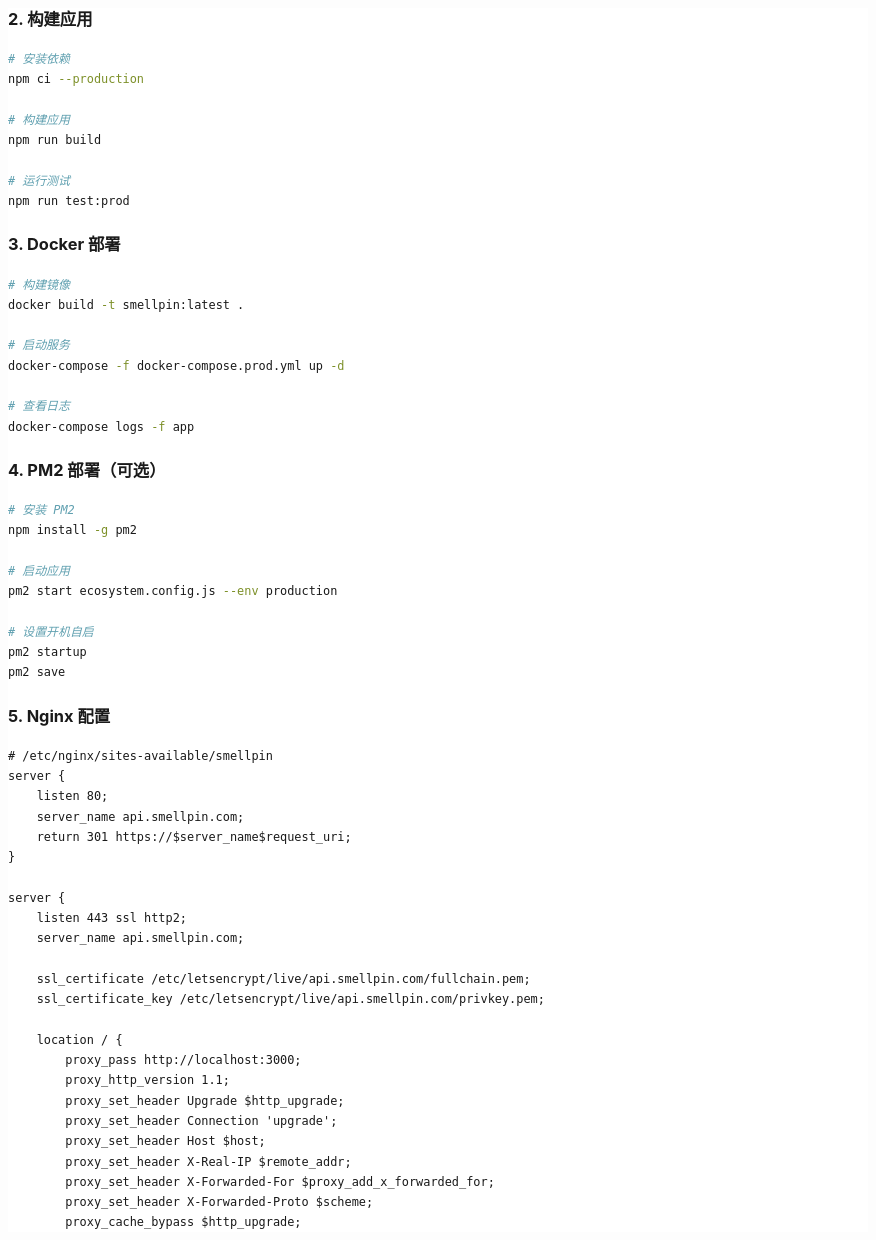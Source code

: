 ### 2. 构建应用
```bash
# 安装依赖
npm ci --production

# 构建应用
npm run build

# 运行测试
npm run test:prod
```

### 3. Docker 部署
```bash
# 构建镜像
docker build -t smellpin:latest .

# 启动服务
docker-compose -f docker-compose.prod.yml up -d

# 查看日志
docker-compose logs -f app
```

### 4. PM2 部署（可选）
```bash
# 安装 PM2
npm install -g pm2

# 启动应用
pm2 start ecosystem.config.js --env production

# 设置开机自启
pm2 startup
pm2 save
```

### 5. Nginx 配置
```nginx
# /etc/nginx/sites-available/smellpin
server {
    listen 80;
    server_name api.smellpin.com;
    return 301 https://$server_name$request_uri;
}

server {
    listen 443 ssl http2;
    server_name api.smellpin.com;
    
    ssl_certificate /etc/letsencrypt/live/api.smellpin.com/fullchain.pem;
    ssl_certificate_key /etc/letsencrypt/live/api.smellpin.com/privkey.pem;
    
    location / {
        proxy_pass http://localhost:3000;
        proxy_http_version 1.1;
        proxy_set_header Upgrade $http_upgrade;
        proxy_set_header Connection 'upgrade';
        proxy_set_header Host $host;
        proxy_set_header X-Real-IP $remote_addr;
        proxy_set_header X-Forwarded-For $proxy_add_x_forwarded_for;
        proxy_set_header X-Forwarded-Proto $scheme;
        proxy_cache_bypass $http_upgrade;
```